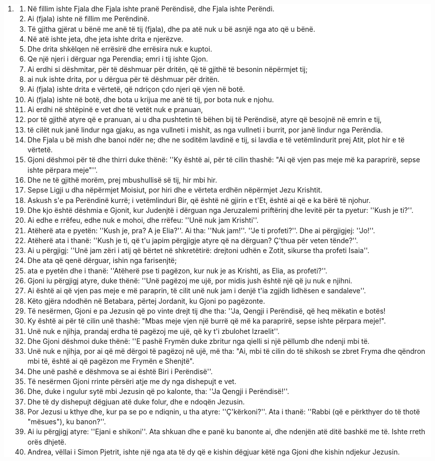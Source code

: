 <ol>
  <li>
    <ol>
      <li>Në fillim ishte Fjala dhe Fjala ishte pranë Perëndisë, dhe Fjala ishte Perëndi.</li>
      <li>Ai (fjala) ishte në fillim me Perëndinë.</li>
      <li>Të gjitha gjërat u bënë me anë të tij (fjala), dhe pa atë nuk u bë asnjë nga ato që u bënë.</li>
      <li>Në atë ishte jeta, dhe jeta ishte drita e njerëzve.</li>
      <li>Dhe drita shkëlqen në errësirë dhe errësira nuk e kuptoi.</li>
      <li>Qe një njeri i dërguar nga Perendia; emri i tij ishte Gjon.</li>
      <li>Ai erdhi si dëshmitar, për të dëshmuar për dritën, që të gjithë të besonin nëpërmjet tij;</li>
      <li>ai nuk ishte drita, por u dërgua për të dëshmuar për dritën.</li>
      <li>Ai (fjala) ishte drita e vërtetë, që ndriçon çdo njeri që vjen në botë.</li>
      <li>Ai (fjala) ishte në botë, dhe bota u krijua me anë të tij, por bota nuk e njohu.</li>
      <li>Ai erdhi në shtëpinë e vet dhe të vetët nuk e pranuan,</li>
      <li>por të gjithë atyre që e pranuan, ai u dha pushtetin të bëhen bij të Perëndisë, atyre që besojnë në emrin e tij,</li>
      <li>të cilët nuk janë lindur nga gjaku, as nga vullneti i mishit, as nga vullneti i burrit, por janë lindur nga Perëndia.</li>
      <li>Dhe Fjala u bë mish dhe banoi ndër ne; dhe ne soditëm lavdinë e tij, si lavdia e të vetëmlindurit prej Atit, plot hir e të vërtetë.</li>
      <li>Gjoni dëshmoi për të dhe thirri duke thënë: ''Ky është ai, për të cilin thashë: "Ai që vjen pas meje më ka paraprirë, sepse ishte përpara meje"''.</li>
      <li>Dhe ne të gjithë morëm, prej mbushullisë së tij, hir mbi hir.</li>
      <li>Sepse Ligji u dha nëpërmjet Moisiut, por hiri dhe e vërteta erdhën nëpërmjet Jezu Krishtit.</li>
      <li>Askush s'e pa Perëndinë kurrë; i vetëmlinduri Bir, që është në gjirin e t'Et, është ai që e ka bërë të njohur.</li>
      <li>Dhe kjo është dëshmia e Gjonit, kur Judenjtë i dërguan nga Jeruzalemi priftërinj dhe levitë për ta pyetur: ''Kush je ti?''.</li>
      <li>Ai edhe e rrëfeu, edhe nuk e mohoi, dhe rrëfeu: ''Unë nuk jam Krishti''.</li>
      <li>Atëherë ata e pyetën: ''Kush je, pra? A je Elia?''. Ai tha: ''Nuk jam!''. ''Je ti profeti?''. Dhe ai përgjigjej: ''Jo!''.</li>
      <li>Atëherë ata i thanë: ''Kush je ti, që t'u japim përgjigje atyre që na dërguan? Ç'thua për veten tënde?''.</li>
      <li>Ai u përgjigj: ''Unë jam zëri i atij që bërtet në shkretëtirë: drejtoni udhën e Zotit, sikurse tha profeti Isaia''.</li>
      <li>Dhe ata që qenë dërguar, ishin nga farisenjtë;</li>
      <li>ata e pyetën dhe i thanë: ''Atëherë pse ti pagëzon, kur nuk je as Krishti, as Elia, as profeti?''.</li>
      <li>Gjoni iu përgjigj atyre, duke thënë: ''Unë pagëzoj me ujë, por midis jush është një që ju nuk e njihni.</li>
      <li>Ai është ai që vjen pas meje e më paraprin, të cilit unë nuk jam i denjë t'ia zgjidh lidhësen e sandaleve''.</li>
      <li>Këto gjëra ndodhën në Betabara, përtej Jordanit, ku Gjoni po pagëzonte.</li>
      <li>Të nesërmen, Gjoni e pa Jezusin që po vinte drejt tij dhe tha: ''Ja, Qengji i Perëndisë, që heq mëkatin e botës!</li>
      <li>Ky është ai për të cilin unë thashë: "Mbas meje vjen një burrë që më ka paraprirë, sepse ishte përpara meje!".</li>
      <li>Unë nuk e njihja, prandaj erdha të pagëzoj me ujë, që ky t'i zbulohet Izraelit''.</li>
      <li>Dhe Gjoni dëshmoi duke thënë: ''E pashë Frymën duke zbritur nga qielli si një pëllumb dhe ndenji mbi të.</li>
      <li>Unë nuk e njihja, por ai që më dërgoi të pagëzoj në ujë, më tha: "Ai, mbi të cilin do të shikosh se zbret Fryma dhe qëndron mbi të, është ai që pagëzon me Frymën e Shenjtë".</li>
      <li>Dhe unë pashë e dëshmova se ai është Biri i Perëndisë''.</li>
      <li>Të nesërmen Gjoni rrinte përsëri atje me dy nga dishepujt e vet.</li>
      <li>Dhe, duke i ngulur sytë mbi Jezusin që po kalonte, tha: ''Ja Qengji i Perëndisë!''.</li>
      <li>Dhe të dy dishepujt dëgjuan atë duke folur, dhe e ndoqën Jezusin.</li>
      <li>Por Jezusi u kthye dhe, kur pa se po e ndiqnin, u tha atyre: ''Ç'kërkoni?''. Ata i thanë: ''Rabbi (që e përkthyer do të thotë "mësues"), ku banon?''.</li>
      <li>Ai iu përgjigj atyre: ''Ejani e shikoni''. Ata shkuan dhe e panë ku banonte ai, dhe ndenjën atë ditë bashkë me të. Ishte rreth orës dhjetë.</li>
      <li>Andrea, vëllai i Simon Pjetrit, ishte një nga ata të dy që e kishin dëgjuar këtë nga Gjoni dhe kishin ndjekur Jezusin.</li>